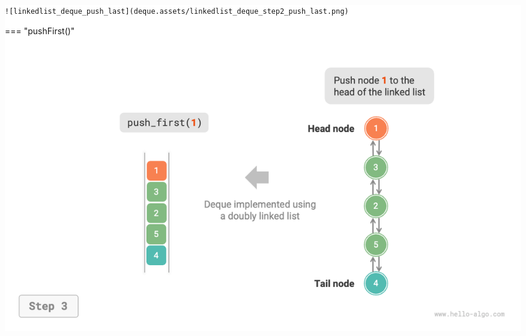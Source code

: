     ![linkedlist_deque_push_last](deque.assets/linkedlist_deque_step2_push_last.png)

=== "pushFirst()"
    ![linkedlist_deque_push_first](deque.assets/linkedlist_deque_step3_push_first.png)
